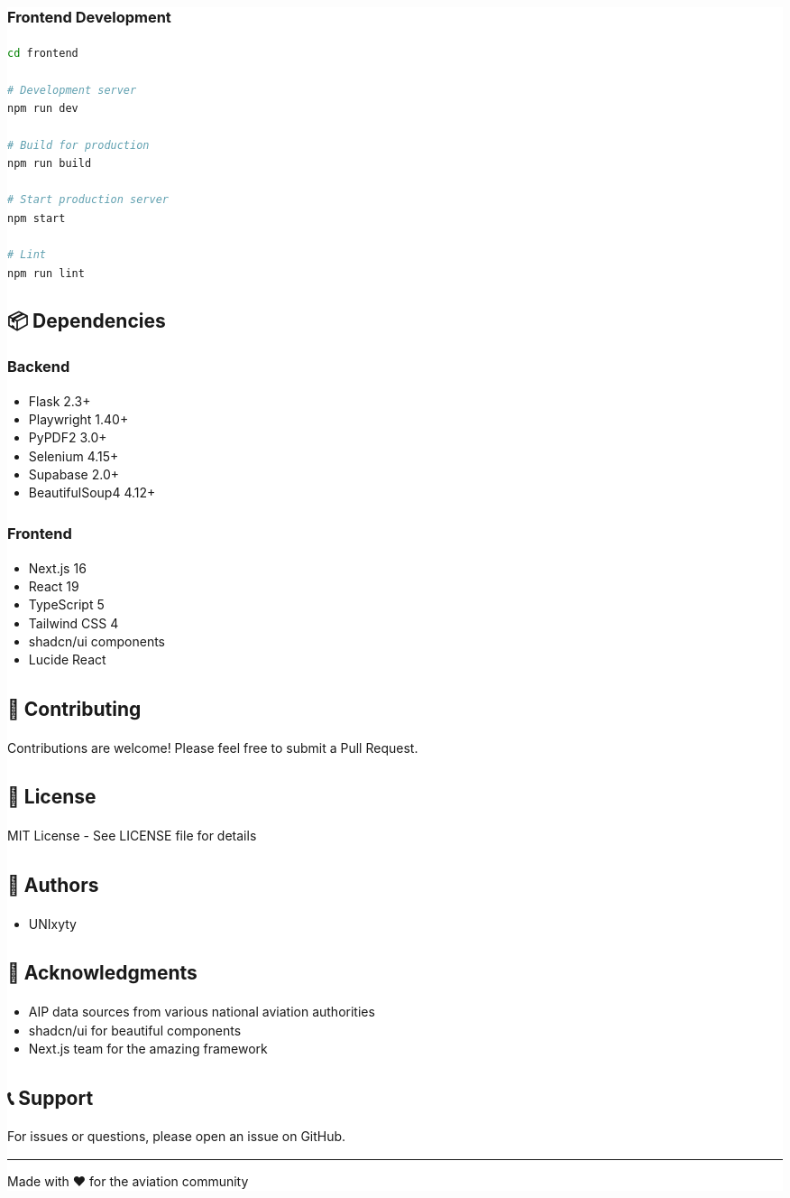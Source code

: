 ### Frontend Development
```bash
cd frontend

# Development server
npm run dev

# Build for production
npm run build

# Start production server
npm start

# Lint
npm run lint
```

## 📦 Dependencies

### Backend
- Flask 2.3+
- Playwright 1.40+
- PyPDF2 3.0+
- Selenium 4.15+
- Supabase 2.0+
- BeautifulSoup4 4.12+

### Frontend
- Next.js 16
- React 19
- TypeScript 5
- Tailwind CSS 4
- shadcn/ui components
- Lucide React

## 🤝 Contributing

Contributions are welcome! Please feel free to submit a Pull Request.

## 📄 License

MIT License - See LICENSE file for details

## 👥 Authors

- UNIxyty

## 🙏 Acknowledgments

- AIP data sources from various national aviation authorities
- shadcn/ui for beautiful components
- Next.js team for the amazing framework

## 📞 Support

For issues or questions, please open an issue on GitHub.

---

Made with ❤️ for the aviation community


